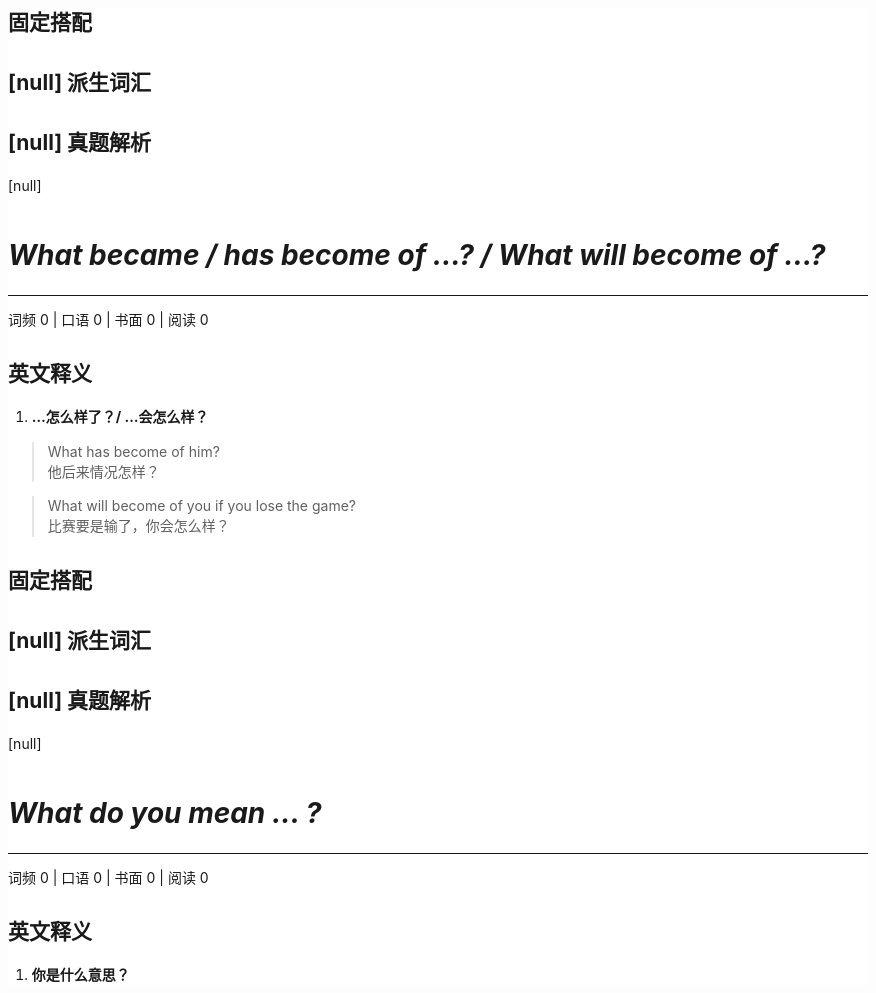 
固定搭配
---
[null]
派生词汇
---
[null]
真题解析
---
[null]


# ***What became / has become of …? / What will become of …?*** 
---


词频 0 | 口语 0 | 书面 0 | 阅读 0


英文释义
---
1. **…怎么样了？/ …会怎么样？**  


> What has become of him?   
> 他后来情况怎样？

> What will become of you if you lose the game?  
> 比赛要是输了，你会怎么样？

固定搭配
---
[null]
派生词汇
---
[null]
真题解析
---
[null]


# ***What do you mean ... ?*** 
---


词频 0 | 口语 0 | 书面 0 | 阅读 0


英文释义
---
1. **你是什么意思？**  

